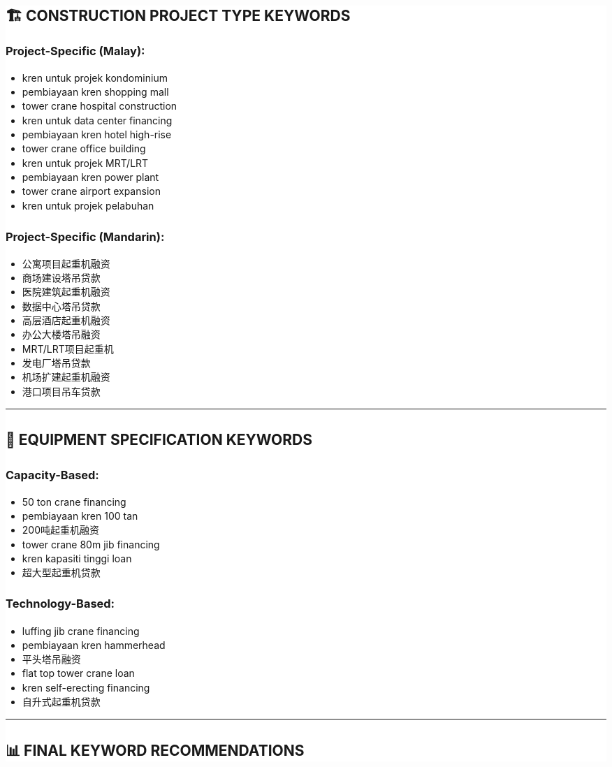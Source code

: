
## 🏗️ CONSTRUCTION PROJECT TYPE KEYWORDS

### Project-Specific (Malay):
- kren untuk projek kondominium
- pembiayaan kren shopping mall
- tower crane hospital construction
- kren untuk data center financing
- pembiayaan kren hotel high-rise
- tower crane office building
- kren untuk projek MRT/LRT
- pembiayaan kren power plant
- tower crane airport expansion
- kren untuk projek pelabuhan

### Project-Specific (Mandarin):
- 公寓项目起重机融资
- 商场建设塔吊贷款
- 医院建筑起重机融资
- 数据中心塔吊贷款
- 高层酒店起重机融资
- 办公大楼塔吊融资
- MRT/LRT项目起重机
- 发电厂塔吊贷款
- 机场扩建起重机融资
- 港口项目吊车贷款

---

## 🔧 EQUIPMENT SPECIFICATION KEYWORDS

### Capacity-Based:
- 50 ton crane financing
- pembiayaan kren 100 tan
- 200吨起重机融资
- tower crane 80m jib financing
- kren kapasiti tinggi loan
- 超大型起重机贷款

### Technology-Based:
- luffing jib crane financing
- pembiayaan kren hammerhead
- 平头塔吊融资
- flat top tower crane loan
- kren self-erecting financing
- 自升式起重机贷款

---

## 📊 FINAL KEYWORD RECOMMENDATIONS
